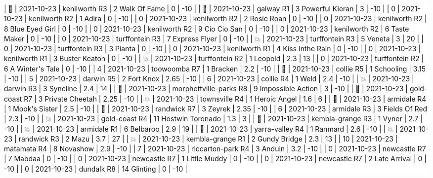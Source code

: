 | :2nd_place_medal: | 2021-10-23 | kenilworth R3                 | 2 Walk Of Fame        |   0    |    -10   |
| :3rd_place_medal: | 2021-10-23 | galway R1                     | 3 Powerful Kieran     |   3    |    -10   |
| 0                 | 2021-10-23 | kenilworth R2                 | 1 Adira               |   0    |    -10   |
| 0                 | 2021-10-23 | kenilworth R2                 | 2 Rosie Roan          |   0    |    -10   |
| 0                 | 2021-10-23 | kenilworth R2                 | 8 Blue Eyed Girl      |   0    |    -10   |
| 0                 | 2021-10-23 | kenilworth R2                 | 9 Cio Cio San         |   0    |    -10   |
| 0                 | 2021-10-23 | kenilworth R2                 | 6 Taste Maker         |   0    |    -10   |
| 0                 | 2021-10-23 | turffontein R3                | 7 Express Flyer       |   0    |    -10   |
| :boom:            | 2021-10-23 | turffontein R3                | 5 Veneta              |   3    |     20   |
| 0                 | 2021-10-23 | turffontein R3                | 3 Pianta              |   0    |    -10   |
| 0                 | 2021-10-23 | kenilworth R1                 | 4 Kiss Inthe Rain     |   0    |    -10   |
| 0                 | 2021-10-23 | kenilworth R1                 | 3 Buster Keaton       |   0    |    -10   |
| :boom:            | 2021-10-23 | turffontein R2                | 1 Leopold             |   2.3  |     13   |
| 0                 | 2021-10-23 | turffontein R2                | 6 A Winter's Tale     |   0    |    -10   |
| 4                 | 2021-10-23 | toowoomba R7                  | 1 Bracken             |   2.2  |    -10   |
| :3rd_place_medal: | 2021-10-23 | collie R5                     | 1 Schooling           |   3.15 |    -10   |
| 5                 | 2021-10-23 | darwin R5                     | 2 Fort Knox           |   2.65 |    -10   |
| 6                 | 2021-10-23 | collie R4                     | 1 Weld                |   2.4  |    -10   |
| :boom:            | 2021-10-23 | darwin R3                     | 3 Syncline            |   2.4  |     14   |
| :2nd_place_medal: | 2021-10-23 | morphettville-parks R8        | 9 Impossible Action   |   3    |    -10   |
| :3rd_place_medal: | 2021-10-23 | gold-coast R7                 | 3 Private Cheetah     |   2.25 |    -10   |
| :boom:            | 2021-10-23 | townsville R4                 | 1 Heroic Angel        |   1.6  |      6   |
| :3rd_place_medal: | 2021-10-23 | armidale R4                   | 1 Mook's Sister       |   2.5  |    -10   |
| :3rd_place_medal: | 2021-10-23 | randwick R7                   | 3 Zeyrek              |   2.35 |    -10   |
| 6                 | 2021-10-23 | armidale R3                   | 3 Fields Of Red       |   2.3  |    -10   |
| :boom:            | 2021-10-23 | gold-coast R4                 | 11 Hostwin Toronado   |   1.3  |      3   |
| :2nd_place_medal: | 2021-10-23 | kembla-grange R3              | 1 Vyner               |   2.7  |    -10   |
| :boom:            | 2021-10-23 | armidale R1                   | 6 Belbaroo            |   2.9  |     19   |
| :3rd_place_medal: | 2021-10-23 | yarra-valley R4               | 1 Ranmard             |   2.6  |    -10   |
| :boom:            | 2021-10-23 | randwick R3                   | 2 Mazu                |   3.7  |     27   |
| :boom:            | 2021-10-23 | kembla-grange R1              | 2 Gundy Bridge        |   2.3  |     13   |
| 10                | 2021-10-23 | matamata R4                   | 8 Novashow            |   2.9  |    -10   |
| 7                 | 2021-10-23 | riccarton-park R4             | 3 Anduin              |   3.2  |    -10   |
| 0                 | 2021-10-23 | newcastle R7                  | 7 Mabdaa              |   0    |    -10   |
| 0                 | 2021-10-23 | newcastle R7                  | 1 Little Muddy        |   0    |    -10   |
| 0                 | 2021-10-23 | newcastle R7                  | 2 Late Arrival        |   0    |    -10   |
| 0                 | 2021-10-23 | dundalk R8                    | 14 Glinting           |   0    |    -10   |